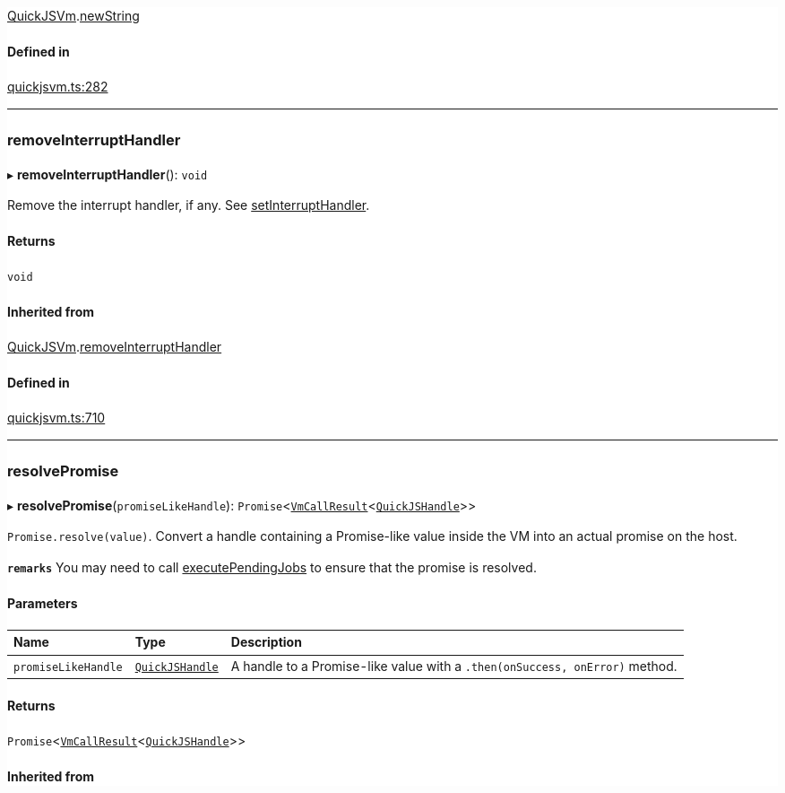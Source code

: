 [QuickJSVm](quickjsvm.QuickJSVm.md).[newString](quickjsvm.QuickJSVm.md#newstring)

#### Defined in

[quickjsvm.ts:282](https://github.com/justjake/quickjs-emscripten/blob/master/ts/quickjsvm.ts#L282)

___

### removeInterruptHandler

▸ **removeInterruptHandler**(): `void`

Remove the interrupt handler, if any.
See [setInterruptHandler](quickjsasyncvm.QuickJSAsyncVm.md#setinterrupthandler).

#### Returns

`void`

#### Inherited from

[QuickJSVm](quickjsvm.QuickJSVm.md).[removeInterruptHandler](quickjsvm.QuickJSVm.md#removeinterrupthandler)

#### Defined in

[quickjsvm.ts:710](https://github.com/justjake/quickjs-emscripten/blob/master/ts/quickjsvm.ts#L710)

___

### resolvePromise

▸ **resolvePromise**(`promiseLikeHandle`): `Promise`<[`VmCallResult`](../modules/vm_interface.md#vmcallresult)<[`QuickJSHandle`](../modules/quickjsvm.md#quickjshandle)\>\>

`Promise.resolve(value)`.
Convert a handle containing a Promise-like value inside the VM into an
actual promise on the host.

**`remarks`**
You may need to call [executePendingJobs](quickjsasyncvm.QuickJSAsyncVm.md#executependingjobs) to ensure that the promise is resolved.

#### Parameters

| Name | Type | Description |
| :------ | :------ | :------ |
| `promiseLikeHandle` | [`QuickJSHandle`](../modules/quickjsvm.md#quickjshandle) | A handle to a Promise-like value with a `.then(onSuccess, onError)` method. |

#### Returns

`Promise`<[`VmCallResult`](../modules/vm_interface.md#vmcallresult)<[`QuickJSHandle`](../modules/quickjsvm.md#quickjshandle)\>\>

#### Inherited from
